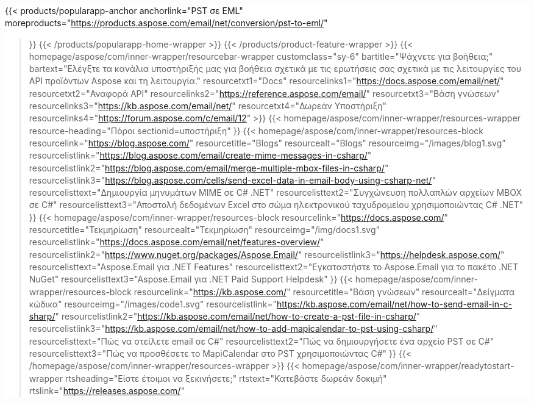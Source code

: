    {{< products/popularapp-anchor
 anchorlink="PST σε EML"
 moreproducts="https://products.aspose.com/email/net/conversion/pst-to-eml/"
 >}}
   {{< /products/popularapp-home-wrapper >}}
   {{< /products/product-feature-wrapper >}}
{{< homepage/aspose/com/inner-wrapper/resourcebar-wrapper
customclass="sy-6"
bartitle="Ψάχνετε για βοήθεια;"
bartext="Ελέγξτε τα κανάλια υποστήριξής μας για βοήθεια σχετικά με τις ερωτήσεις σας σχετικά με τις λειτουργίες του API προϊόντων Aspose και τη λειτουργία."
 resourcetxt1="Docs"
 resourcelinks1="https://docs.aspose.com/email/net/"
 resourcetxt2="Αναφορά API"
 resourcelinks2="https://reference.aspose.com/email/" 
 resourcetxt3="Βάση γνώσεων"
 resourcelinks3="https://kb.aspose.com/email/net/"
 resourcetxt4="Δωρεάν Υποστήριξη"
 resourcelinks4="https://forum.aspose.com/c/email/12"  >}}
{{< homepage/aspose/com/inner-wrapper/resources-wrapper
 resource-heading="Πόροι sectionid=υποστήριξη"
>}}
{{< homepage/aspose/com/inner-wrapper/resources-block
 resourcelink="https://blog.aspose.com/"
 resourcetitle="Blogs"
 resourcealt="Blogs"
 resourceimg="/images/blog1.svg"
 resourcelistlink="https://blog.aspose.com/email/create-mime-messages-in-csharp/"
 resourcelistlink2="https://blog.aspose.com/email/merge-multiple-mbox-files-in-csharp/"
 resourcelistlink3="https://blog.aspose.com/cells/send-excel-data-in-email-body-using-csharp-net/"
 resourcelisttext="Δημιουργία μηνυμάτων MIME σε C# .NET"
 resourcelisttext2="Συγχώνευση πολλαπλών αρχείων MBOX σε C#"
 resourcelisttext3="Αποστολή δεδομένων Excel στο σώμα ηλεκτρονικού ταχυδρομείου χρησιμοποιώντας C# .NET"
>}}
{{< homepage/aspose/com/inner-wrapper/resources-block
 resourcelink="https://docs.aspose.com/"
 resourcetitle="Τεκμηρίωση"
 resourcealt="Τεκμηρίωση"
 resourceimg="/img/docs1.svg"
 resourcelistlink="https://docs.aspose.com/email/net/features-overview/"
 resourcelistlink2="https://www.nuget.org/packages/Aspose.Email/"
 resourcelistlink3="https://helpdesk.aspose.com/"
 resourcelisttext="Aspose.Email για .NET Features"
 resourcelisttext2="Εγκαταστήστε το Aspose.Email για το πακέτο .NET NuGet"
 resourcelisttext3="Aspose.Email για .NET Paid Support Helpdesk"
>}}
{{< homepage/aspose/com/inner-wrapper/resources-block
 resourcelink="https://kb.aspose.com/"
 resourcetitle="Βάση γνώσεων"
 resourcealt="Δείγματα κώδικα"
 resourceimg="/images/code1.svg"
 resourcelistlink="https://kb.aspose.com/email/net/how-to-send-email-in-c-sharp/"
 resourcelistlink2="https://kb.aspose.com/email/net/how-to-create-a-pst-file-in-csharp/"
 resourcelistlink3="https://kb.aspose.com/email/net/how-to-add-mapicalendar-to-pst-using-csharp/"
 resourcelisttext="Πώς να στείλετε email σε C#"
resourcelisttext2="Πώς να δημιουργήσετε ένα αρχείο PST σε C#"
resourcelisttext3="Πώς να προσθέσετε το MapiCalendar στο PST χρησιμοποιώντας C#"
>}}
{{< /homepage/aspose/com/inner-wrapper/resources-wrapper >}}
{{< homepage/aspose/com/inner-wrapper/readytostart-wrapper
rtsheading="Είστε έτοιμοι να ξεκινήσετε;"
rtstext="Κατεβάστε δωρεάν δοκιμή"
rtslink="https://releases.aspose.com/"